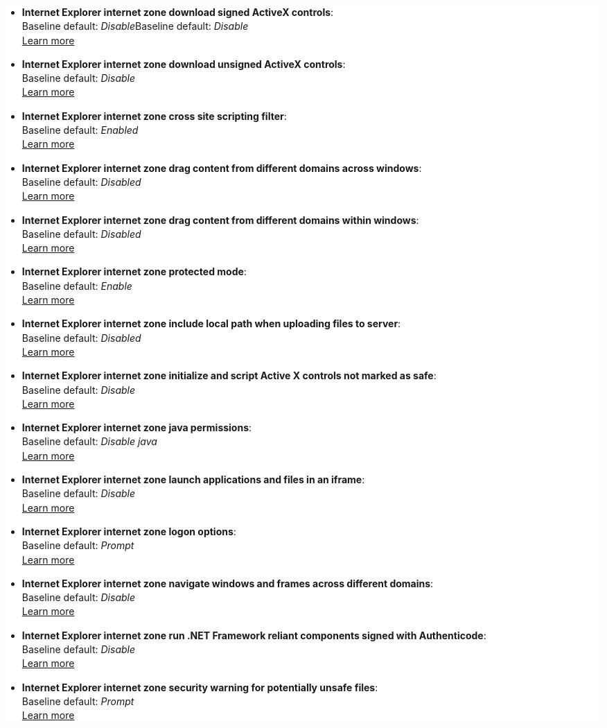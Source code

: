 - **Internet Explorer internet zone download signed ActiveX controls**:  
  Baseline default: *Disable*Baseline default: *Disable*  
  [Learn more](https://go.microsoft.com/fwlink/?linkid=2067064)

- **Internet Explorer internet zone download unsigned ActiveX controls**:  
  Baseline default: *Disable*  
  [Learn more](https://go.microsoft.com/fwlink/?linkid=2067325)

- **Internet Explorer internet zone cross site scripting filter**:  
  Baseline default: *Enabled*  
  [Learn more](https://go.microsoft.com/fwlink/?linkid=2067053)

- **Internet Explorer internet zone drag content from different domains across windows**:  
  Baseline default: *Disabled*  
  [Learn more](https://go.microsoft.com/fwlink/?linkid=2067093)

- **Internet Explorer internet zone drag content from different domains within windows**:  
 Baseline default: *Disabled*  
  [Learn more](https://go.microsoft.com/fwlink/?linkid=2067095)

- **Internet Explorer internet zone protected mode**:  
  Baseline default: *Enable*  
  [Learn more](https://go.microsoft.com/fwlink/?linkid=2067171)

- **Internet Explorer internet zone include local path when uploading files to server**:  
  Baseline default: *Disabled*  
  [Learn more](https://go.microsoft.com/fwlink/?linkid=2067072)

- **Internet Explorer internet zone initialize and script Active X controls not marked as safe**:  
  Baseline default: *Disable*  
  [Learn more](https://go.microsoft.com/fwlink/?linkid=2067170)

- **Internet Explorer internet zone java permissions**:  
  Baseline default: *Disable java*  
  [Learn more](https://go.microsoft.com/fwlink/?linkid=2067174)

- **Internet Explorer internet zone launch applications and files in an iframe**:  
  Baseline default: *Disable*  
  [Learn more](https://go.microsoft.com/fwlink/?linkid=2067020)

- **Internet Explorer internet zone logon options**:  
  Baseline default: *Prompt*  
  [Learn more](https://go.microsoft.com/fwlink/?linkid=2067194)

- **Internet Explorer internet zone navigate windows and frames across different domains**:  
  Baseline default: *Disable*  
  [Learn more](https://go.microsoft.com/fwlink/?linkid=2067083)

- **Internet Explorer internet zone run .NET Framework reliant components signed with Authenticode**:  
  Baseline default: *Disable*  
  [Learn more](https://go.microsoft.com/fwlink/?linkid=2067033)

- **Internet Explorer internet zone security warning for potentially unsafe files**:  
  Baseline default: *Prompt*  
  [Learn more](https://go.microsoft.com/fwlink/?linkid=2067204)
